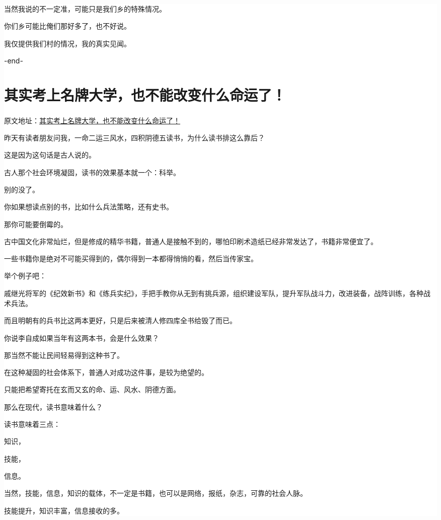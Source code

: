 当然我说的不一定准，可能只是我们乡的特殊情况。

你们乡可能比俺们那好多了，也不好说。

我仅提供我们村的情况，我的真实见闻。

\-end-







其实考上名牌大学，也不能改变什么命运了！
====================

原文地址：[其实考上名牌大学，也不能改变什么命运了！](http://mp.weixin.qq.com/s?__biz=MzI4MzExMDU1Nw==&mid=2649891632&idx=1&sn=6903ced290ab2eec1efd770d4b843a43&chksm=944cd2e6190c2a63aa9ddf96a9cae167f59ceab67ad10a07cad01b36864f3e745d1aecb0124c&scene=27#wechat_redirect)



昨天有读者朋友问我，一命二运三风水，四积阴德五读书，为什么读书排这么靠后？

这是因为这句话是古人说的。

古人那个社会环境凝固，读书的效果基本就一个：科举。

别的没了。

你如果想读点别的书，比如什么兵法策略，还有史书。

那你可能要倒霉的。

古中国文化非常灿烂，但是修成的精华书籍，普通人是接触不到的，哪怕印刷术造纸已经非常发达了，书籍非常便宜了。

一些书籍你是绝对不可能买得到的，偶尔得到一本都得悄悄的看，然后当传家宝。

举个例子吧：

戚继光将军的《纪效新书》和《练兵实纪》，手把手教你从无到有挑兵源，组织建设军队，提升军队战斗力，改进装备，战阵训练，各种战术兵法。

而且明朝有的兵书比这两本更好，只是后来被清人修四库全书给毁了而已。

你说李自成如果当年有这两本书，会是什么效果？

那当然不能让民间轻易得到这种书了。

在这种凝固的社会体系下，普通人对成功这件事，是较为绝望的。

只能把希望寄托在玄而又玄的命、运、风水、阴德方面。

那么在现代，读书意味着什么？

读书意味着三点：

知识，

技能，

信息。

当然，技能，信息，知识的载体，不一定是书籍，也可以是网络，报纸，杂志，可靠的社会人脉。

技能提升，知识丰富，信息接收的多。
